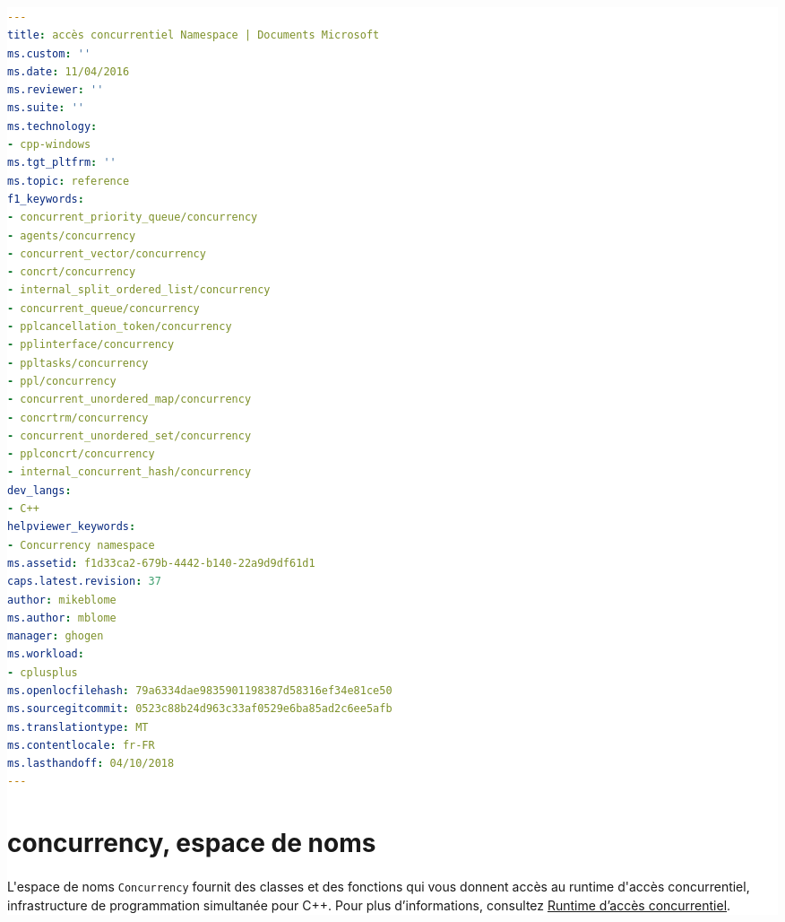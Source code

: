 ```yaml
---
title: accès concurrentiel Namespace | Documents Microsoft
ms.custom: ''
ms.date: 11/04/2016
ms.reviewer: ''
ms.suite: ''
ms.technology:
- cpp-windows
ms.tgt_pltfrm: ''
ms.topic: reference
f1_keywords:
- concurrent_priority_queue/concurrency
- agents/concurrency
- concurrent_vector/concurrency
- concrt/concurrency
- internal_split_ordered_list/concurrency
- concurrent_queue/concurrency
- pplcancellation_token/concurrency
- pplinterface/concurrency
- ppltasks/concurrency
- ppl/concurrency
- concurrent_unordered_map/concurrency
- concrtrm/concurrency
- concurrent_unordered_set/concurrency
- pplconcrt/concurrency
- internal_concurrent_hash/concurrency
dev_langs:
- C++
helpviewer_keywords:
- Concurrency namespace
ms.assetid: f1d33ca2-679b-4442-b140-22a9d9df61d1
caps.latest.revision: 37
author: mikeblome
ms.author: mblome
manager: ghogen
ms.workload:
- cplusplus
ms.openlocfilehash: 79a6334dae9835901198387d58316ef34e81ce50
ms.sourcegitcommit: 0523c88b24d963c33af0529e6ba85ad2c6ee5afb
ms.translationtype: MT
ms.contentlocale: fr-FR
ms.lasthandoff: 04/10/2018
---
```

# <a name="concurrency-namespace"></a>concurrency, espace de noms
L'espace de noms `Concurrency` fournit des classes et des fonctions qui vous donnent accès au runtime d'accès concurrentiel, infrastructure de programmation simultanée pour C++. Pour plus d’informations, consultez [Runtime d’accès concurrentiel](../../../parallel/concrt/concurrency-runtime.md).  
  